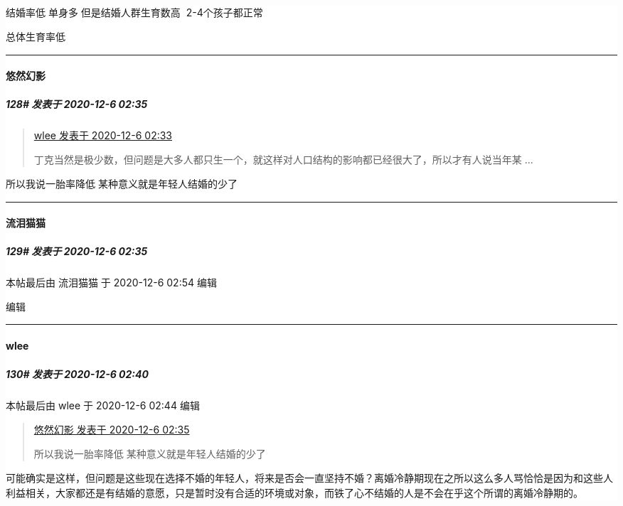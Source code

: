 
结婚率低 单身多 但是结婚人群生育数高  2-4个孩子都正常


总体生育率低







*****

####  悠然幻影  
##### 128#       发表于 2020-12-6 02:35



<blockquote><a href="httphttps://bbs.saraba1st.com/2b/forum.php?mod=redirect&amp;goto=findpost&amp;pid=49624533&amp;ptid=1975704" target="_blank">wlee 发表于 2020-12-6 02:33</a>

丁克当然是极少数，但问题是大多人都只生一个，就这样对人口结构的影响都已经很大了，所以才有人说当年某 ...</blockquote>
所以我说一胎率降低 某种意义就是年轻人结婚的少了







*****

####  流泪猫猫  
##### 129#       发表于 2020-12-6 02:35



 本帖最后由 流泪猫猫 于 2020-12-6 02:54 编辑 

编辑







*****

####  wlee  
##### 130#       发表于 2020-12-6 02:40



 本帖最后由 wlee 于 2020-12-6 02:44 编辑 
<blockquote><a href="httphttps://bbs.saraba1st.com/2b/forum.php?mod=redirect&amp;goto=findpost&amp;pid=49624537&amp;ptid=1975704" target="_blank">悠然幻影 发表于 2020-12-6 02:35</a>

所以我说一胎率降低 某种意义就是年轻人结婚的少了</blockquote>
可能确实是这样，但问题是这些现在选择不婚的年轻人，将来是否会一直坚持不婚？离婚冷静期现在之所以这么多人骂恰恰是因为和这些人利益相关，大家都还是有结婚的意愿，只是暂时没有合适的环境或对象，而铁了心不结婚的人是不会在乎这个所谓的离婚冷静期的。






